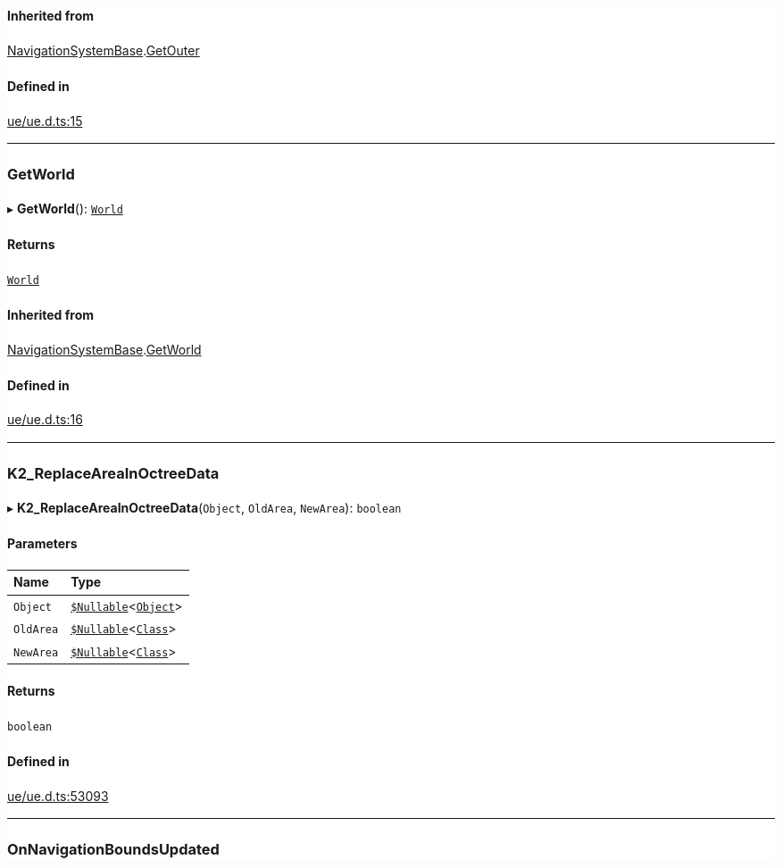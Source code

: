 #### Inherited from

[NavigationSystemBase](ue_ue.NavigationSystemBase.md).[GetOuter](ue_ue.NavigationSystemBase.md#getouter)

#### Defined in

[ue/ue.d.ts:15](https://github.com/YugMetaverse/yug_typings/blob/b7d9b19/ue/ue.d.ts#L15)

___

### GetWorld

▸ **GetWorld**(): [`World`](ue_ue.World.md)

#### Returns

[`World`](ue_ue.World.md)

#### Inherited from

[NavigationSystemBase](ue_ue.NavigationSystemBase.md).[GetWorld](ue_ue.NavigationSystemBase.md#getworld)

#### Defined in

[ue/ue.d.ts:16](https://github.com/YugMetaverse/yug_typings/blob/b7d9b19/ue/ue.d.ts#L16)

___

### K2\_ReplaceAreaInOctreeData

▸ **K2_ReplaceAreaInOctreeData**(`Object`, `OldArea`, `NewArea`): `boolean`

#### Parameters

| Name | Type |
| :------ | :------ |
| `Object` | [`$Nullable`](../modules/puerts.md#$nullable)<[`Object`](ue_ue.Object.md)\> |
| `OldArea` | [`$Nullable`](../modules/puerts.md#$nullable)<[`Class`](ue_ue.Class.md)\> |
| `NewArea` | [`$Nullable`](../modules/puerts.md#$nullable)<[`Class`](ue_ue.Class.md)\> |

#### Returns

`boolean`

#### Defined in

[ue/ue.d.ts:53093](https://github.com/YugMetaverse/yug_typings/blob/b7d9b19/ue/ue.d.ts#L53093)

___

### OnNavigationBoundsUpdated
